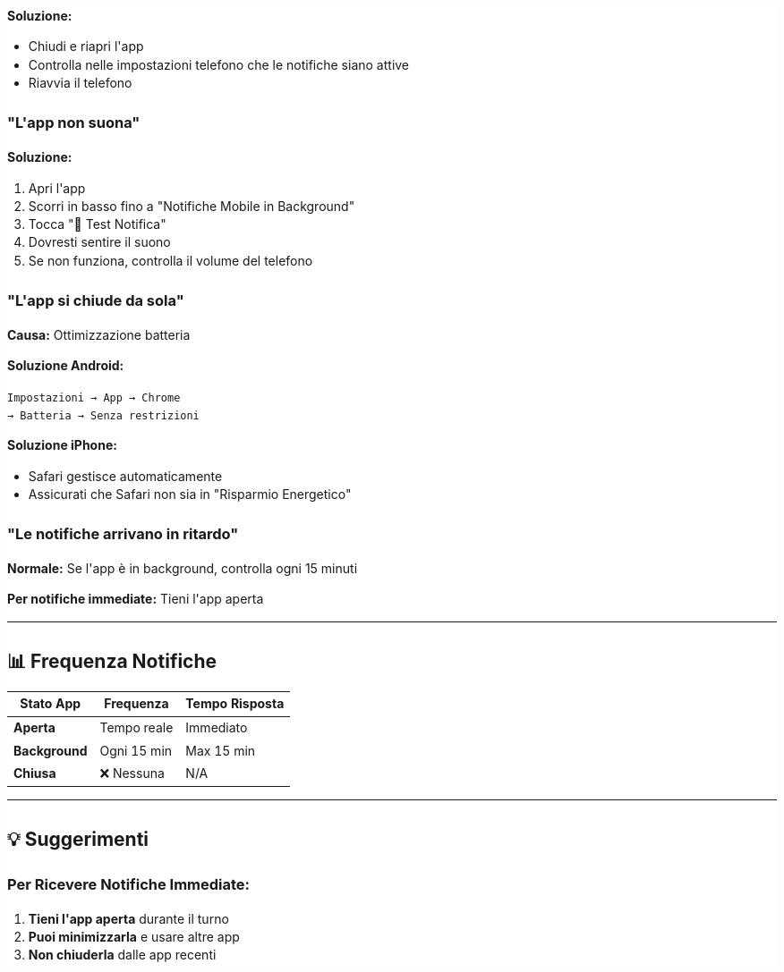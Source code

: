 **Soluzione:**
- Chiudi e riapri l'app
- Controlla nelle impostazioni telefono che le notifiche siano attive
- Riavvia il telefono

### "L'app non suona"

**Soluzione:**
1. Apri l'app
2. Scorri in basso fino a "Notifiche Mobile in Background"
3. Tocca "🧪 Test Notifica"
4. Dovresti sentire il suono
5. Se non funziona, controlla il volume del telefono

### "L'app si chiude da sola"

**Causa:** Ottimizzazione batteria

**Soluzione Android:**
```
Impostazioni → App → Chrome
→ Batteria → Senza restrizioni
```

**Soluzione iPhone:**
- Safari gestisce automaticamente
- Assicurati che Safari non sia in "Risparmio Energetico"

### "Le notifiche arrivano in ritardo"

**Normale:** Se l'app è in background, controlla ogni 15 minuti

**Per notifiche immediate:** Tieni l'app aperta

---

## 📊 Frequenza Notifiche

| Stato App | Frequenza | Tempo Risposta |
|-----------|-----------|----------------|
| **Aperta** | Tempo reale | Immediato |
| **Background** | Ogni 15 min | Max 15 min |
| **Chiusa** | ❌ Nessuna | N/A |

---

## 💡 Suggerimenti

### Per Ricevere Notifiche Immediate:

1. **Tieni l'app aperta** durante il turno
2. **Puoi minimizzarla** e usare altre app
3. **Non chiuderla** dalle app recenti
